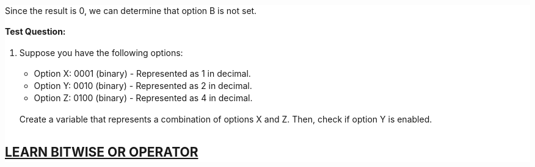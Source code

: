 Since the result is 0, we can determine that option B is not set.

**Test Question:**

1. Suppose you have the following options:
   - Option X: 0001 (binary) - Represented as 1 in decimal.
   - Option Y: 0010 (binary) - Represented as 2 in decimal.
   - Option Z: 0100 (binary) - Represented as 4 in decimal.

   Create a variable that represents a combination of options X and Z. Then, check if option Y is enabled.



  
## [LEARN BITWISE OR OPERATOR](./)
